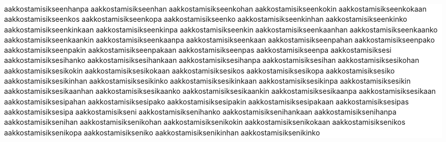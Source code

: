 aakkostamisikseenhanpa
aakkostamisikseenhan
aakkostamisikseenkohan
aakkostamisikseenkokin
aakkostamisikseenkokaan
aakkostamisikseenkos
aakkostamisikseenkopa
aakkostamisikseenko
aakkostamisikseenkinhan
aakkostamisikseenkinko
aakkostamisikseenkinkaan
aakkostamisikseenkinpa
aakkostamisikseenkin
aakkostamisikseenkaanhan
aakkostamisikseenkaanko
aakkostamisikseenkaankin
aakkostamisikseenkaanpa
aakkostamisikseenkaan
aakkostamisikseenpahan
aakkostamisikseenpako
aakkostamisikseenpakin
aakkostamisikseenpakaan
aakkostamisikseenpas
aakkostamisikseenpa
aakkostamisiksesi
aakkostamisiksesihanko
aakkostamisiksesihankaan
aakkostamisiksesihanpa
aakkostamisiksesihan
aakkostamisiksesikohan
aakkostamisiksesikokin
aakkostamisiksesikokaan
aakkostamisiksesikos
aakkostamisiksesikopa
aakkostamisiksesiko
aakkostamisiksesikinhan
aakkostamisiksesikinko
aakkostamisiksesikinkaan
aakkostamisiksesikinpa
aakkostamisiksesikin
aakkostamisiksesikaanhan
aakkostamisiksesikaanko
aakkostamisiksesikaankin
aakkostamisiksesikaanpa
aakkostamisiksesikaan
aakkostamisiksesipahan
aakkostamisiksesipako
aakkostamisiksesipakin
aakkostamisiksesipakaan
aakkostamisiksesipas
aakkostamisiksesipa
aakkostamisikseni
aakkostamisiksenihanko
aakkostamisiksenihankaan
aakkostamisiksenihanpa
aakkostamisiksenihan
aakkostamisiksenikohan
aakkostamisiksenikokin
aakkostamisiksenikokaan
aakkostamisiksenikos
aakkostamisiksenikopa
aakkostamisikseniko
aakkostamisiksenikinhan
aakkostamisiksenikinko